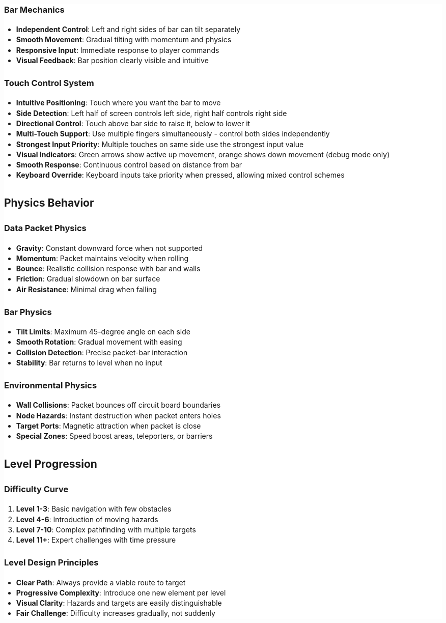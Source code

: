 ### Bar Mechanics
- **Independent Control**: Left and right sides of bar can tilt separately
- **Smooth Movement**: Gradual tilting with momentum and physics
- **Responsive Input**: Immediate response to player commands
- **Visual Feedback**: Bar position clearly visible and intuitive

### Touch Control System
- **Intuitive Positioning**: Touch where you want the bar to move
- **Side Detection**: Left half of screen controls left side, right half controls right side
- **Directional Control**: Touch above bar side to raise it, below to lower it
- **Multi-Touch Support**: Use multiple fingers simultaneously - control both sides independently
- **Strongest Input Priority**: Multiple touches on same side use the strongest input value
- **Visual Indicators**: Green arrows show active up movement, orange shows down movement (debug mode only)
- **Smooth Response**: Continuous control based on distance from bar
- **Keyboard Override**: Keyboard inputs take priority when pressed, allowing mixed control schemes

## Physics Behavior

### Data Packet Physics
- **Gravity**: Constant downward force when not supported
- **Momentum**: Packet maintains velocity when rolling
- **Bounce**: Realistic collision response with bar and walls
- **Friction**: Gradual slowdown on bar surface
- **Air Resistance**: Minimal drag when falling

### Bar Physics
- **Tilt Limits**: Maximum 45-degree angle on each side
- **Smooth Rotation**: Gradual movement with easing
- **Collision Detection**: Precise packet-bar interaction
- **Stability**: Bar returns to level when no input

### Environmental Physics
- **Wall Collisions**: Packet bounces off circuit board boundaries
- **Node Hazards**: Instant destruction when packet enters holes
- **Target Ports**: Magnetic attraction when packet is close
- **Special Zones**: Speed boost areas, teleporters, or barriers

## Level Progression

### Difficulty Curve
1. **Level 1-3**: Basic navigation with few obstacles
2. **Level 4-6**: Introduction of moving hazards
3. **Level 7-10**: Complex pathfinding with multiple targets
4. **Level 11+**: Expert challenges with time pressure

### Level Design Principles
- **Clear Path**: Always provide a viable route to target
- **Progressive Complexity**: Introduce one new element per level
- **Visual Clarity**: Hazards and targets are easily distinguishable
- **Fair Challenge**: Difficulty increases gradually, not suddenly
